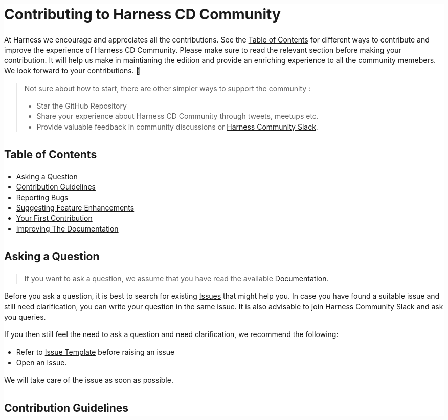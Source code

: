 
# Contributing to Harness CD Community



At Harness we encourage and appreciates all the contributions. See the [Table of Contents](#table-of-contents) for different ways to contribute and improve the experience of Harness CD Community. Please make sure to read the relevant section before making your contribution. It will help us make in maintianing the edition and provide an enriching experience to all the community memebers. We look forward to your contributions. 🎉

> Not sure about how to start, there are other simpler ways to support the community :
> - Star the GitHub Repository
> - Share your experience about Harness CD Community through tweets, meetups etc. 
> - Provide valuable feedback in community discussions or [Harness Community Slack](https://join.slack.com/t/harnesscommunity/shared_invite/zt-1ps5x4n83-MvsdOCpkAjLpXVgYX8iH5g).


## Table of Contents

- [Asking a Question](#asking-a-question)
- [Contribution Guidelines](#contribution-guidelines)
- [Reporting Bugs](#reporting-bugs)
- [Suggesting Feature Enhancements](#suggesting-feature-enhancements)
- [Your First Contribution](#your-first-contribution)
- [Improving The Documentation](#improving-the-documentation)




## Asking a Question

> If you want to ask a question, we assume that you have read the available [Documentation](https://developer.harness.io/docs/continuous-delivery/cd-advanced/cd-kubernetes-category/harness-community-edition-overview/).

Before you ask a question, it is best to search for existing [Issues](https://github.com/harness/harness-cd-community/issues) that might help you. In case you have found a suitable issue and still need clarification, you can write your question in the same issue. It is also advisable to join [Harness Community Slack](https://join.slack.com/t/harnesscommunity/shared_invite/zt-1ps5x4n83-MvsdOCpkAjLpXVgYX8iH5g) and ask you queries.

If you then still feel the need to ask a question and need clarification, we recommend the following:

- Refer to [Issue Template](https://github.com/harness/harness-cd-community/tree/main/.github/ISSUE_TEMPLATE) before raising an issue
- Open an [Issue](https://github.com/harness/harness-cd-community/issues/new).


We will take care of the issue as soon as possible.



## Contribution Guidelines   
             